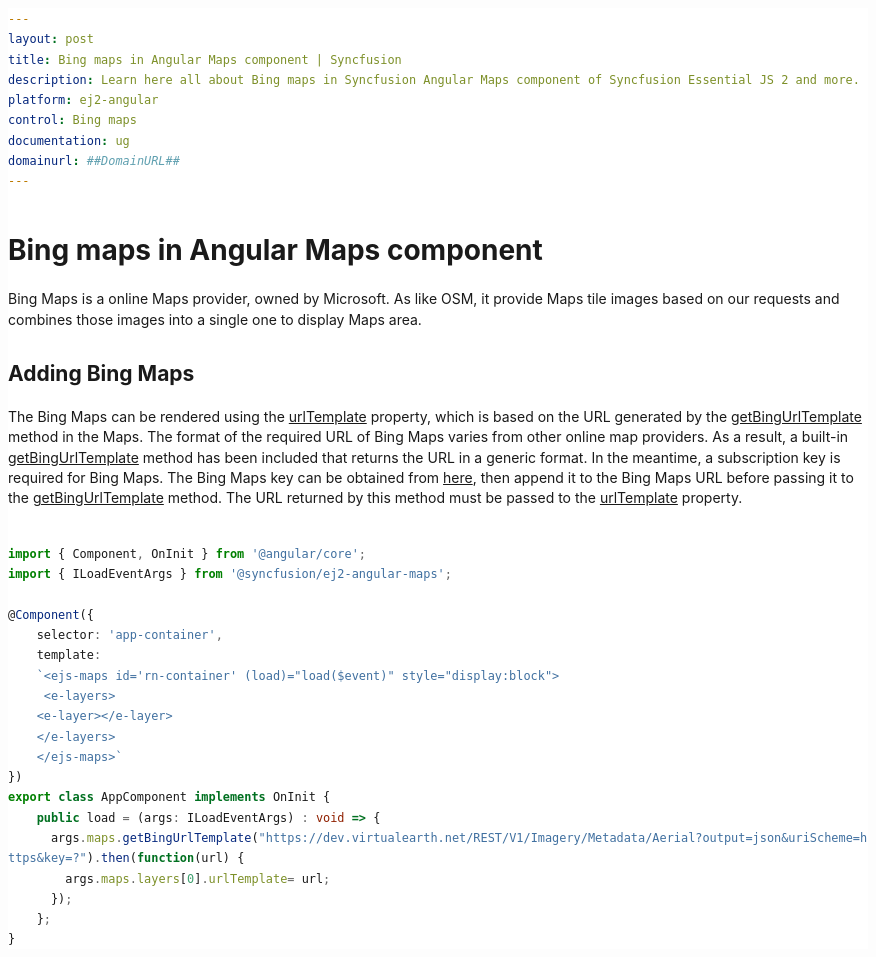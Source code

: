 ```yaml
---
layout: post
title: Bing maps in Angular Maps component | Syncfusion
description: Learn here all about Bing maps in Syncfusion Angular Maps component of Syncfusion Essential JS 2 and more.
platform: ej2-angular
control: Bing maps 
documentation: ug
domainurl: ##DomainURL##
---
```


# Bing maps in Angular Maps component

Bing Maps is a online Maps provider, owned by Microsoft. As like OSM, it provide Maps tile images based on our requests and combines those images into a single one to display Maps area.

## Adding Bing Maps

The Bing Maps can be rendered using the [urlTemplate](https://ej2.syncfusion.com/angular/documentation/api/maps/layerSettingsModel/#urltemplate) property, which is based on the URL generated by the [getBingUrlTemplate](https://ej2.syncfusion.com/angular/documentation/api/maps/#getbingurltemplate) method in the Maps. The format of the required URL of Bing Maps varies from other online map providers. As a result, a built-in [getBingUrlTemplate](https://ej2.syncfusion.com/angular/documentation/api/maps/#getbingurltemplate) method has been included that returns the URL in a generic format. In the meantime, a subscription key is required for Bing Maps. The Bing Maps key can be obtained from [here](https://www.microsoft.com/en-us/maps/create-a-bing-maps-key), then append it to the Bing Maps URL before passing it to the [getBingUrlTemplate](https://ej2.syncfusion.com/angular/documentation/api/maps/#getbingurltemplate) method. The URL returned by this method must be passed to the [urlTemplate](https://ej2.syncfusion.com/angular/documentation/api/maps/layerSettingsModel/#urltemplate) property.

```typescript

import { Component, OnInit } from '@angular/core';
import { ILoadEventArgs } from '@syncfusion/ej2-angular-maps';

@Component({
    selector: 'app-container',
    template:
    `<ejs-maps id='rn-container' (load)="load($event)" style="display:block">
     <e-layers>
    <e-layer></e-layer>
    </e-layers>
    </ejs-maps>`
})
export class AppComponent implements OnInit {
    public load = (args: ILoadEventArgs) : void => {
      args.maps.getBingUrlTemplate("https://dev.virtualearth.net/REST/V1/Imagery/Metadata/Aerial?output=json&uriScheme=https&key=?").then(function(url) {
        args.maps.layers[0].urlTemplate= url;
      });
    };
}

```
